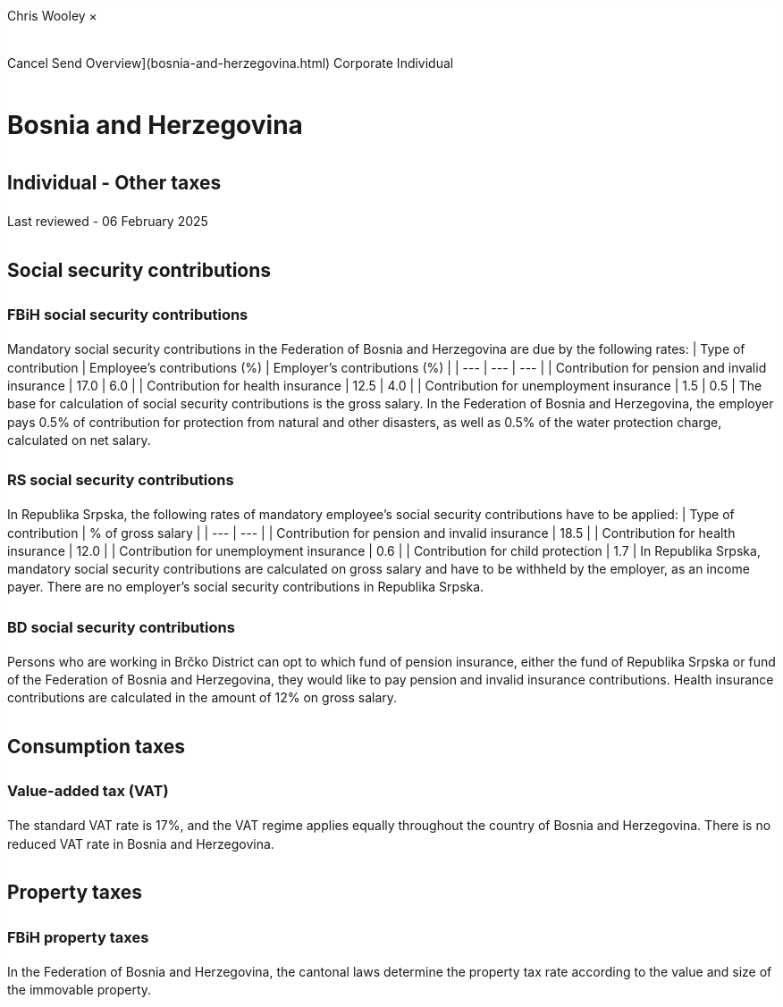 Chris Wooley
×
######
Cancel
Send
Overview](bosnia-and-herzegovina.html)
Corporate
Individual
# Bosnia and Herzegovina
## Individual - Other taxes
Last reviewed - 06 February 2025
## Social security contributions
### FBiH social security contributions
Mandatory social security contributions in the Federation of Bosnia and Herzegovina are due by the following rates:
| Type of contribution | Employee’s contributions (%) | Employer’s contributions (%) |
| --- | --- | --- |
| Contribution for pension and invalid insurance | 17.0 | 6.0 |
| Contribution for health insurance | 12.5 | 4.0 |
| Contribution for unemployment insurance | 1.5 | 0.5 |
The base for calculation of social security contributions is the gross salary.
In the Federation of Bosnia and Herzegovina, the employer pays 0.5% of contribution for protection from natural and other disasters, as well as 0.5% of the water protection charge, calculated on net salary.
### RS social security contributions
In Republika Srpska, the following rates of mandatory employee’s social security contributions have to be applied:
| Type of contribution | % of gross salary |
| --- | --- |
| Contribution for pension and invalid insurance | 18.5 |
| Contribution for health insurance | 12.0 |
| Contribution for unemployment insurance | 0.6 |
| Contribution for child protection | 1.7 |
In Republika Srpska, mandatory social security contributions are calculated on gross salary and have to be withheld by the employer, as an income payer. There are no employer’s social security contributions in Republika Srpska.
### BD social security contributions
Persons who are working in Brčko District can opt to which fund of pension insurance, either the fund of Republika Srpska or fund of the Federation of Bosnia and Herzegovina, they would like to pay pension and invalid insurance contributions.
Health insurance contributions are calculated in the amount of 12% on gross salary.
## Consumption taxes
### Value-added tax (VAT)
The standard VAT rate is 17%, and the VAT regime applies equally throughout the country of Bosnia and Herzegovina. There is no reduced VAT rate in Bosnia and Herzegovina.
## Property taxes
### FBiH property taxes
In the Federation of Bosnia and Herzegovina, the cantonal laws determine the property tax rate according to the value and size of the immovable property.